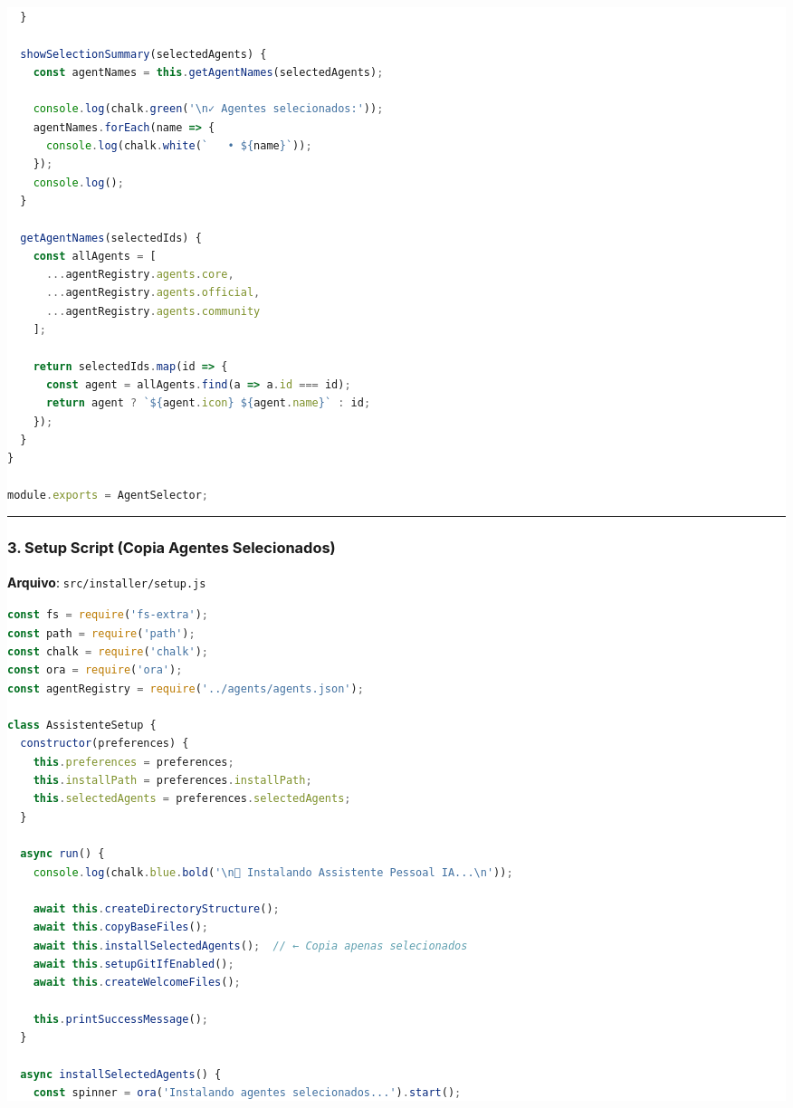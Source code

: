 ```javascript
  }

  showSelectionSummary(selectedAgents) {
    const agentNames = this.getAgentNames(selectedAgents);

    console.log(chalk.green('\n✓ Agentes selecionados:'));
    agentNames.forEach(name => {
      console.log(chalk.white(`   • ${name}`));
    });
    console.log();
  }

  getAgentNames(selectedIds) {
    const allAgents = [
      ...agentRegistry.agents.core,
      ...agentRegistry.agents.official,
      ...agentRegistry.agents.community
    ];

    return selectedIds.map(id => {
      const agent = allAgents.find(a => a.id === id);
      return agent ? `${agent.icon} ${agent.name}` : id;
    });
  }
}

module.exports = AgentSelector;
```

---

### 3. Setup Script (Copia Agentes Selecionados)

**Arquivo**: `src/installer/setup.js`

```javascript
const fs = require('fs-extra');
const path = require('path');
const chalk = require('chalk');
const ora = require('ora');
const agentRegistry = require('../agents/agents.json');

class AssistenteSetup {
  constructor(preferences) {
    this.preferences = preferences;
    this.installPath = preferences.installPath;
    this.selectedAgents = preferences.selectedAgents;
  }

  async run() {
    console.log(chalk.blue.bold('\n🚀 Instalando Assistente Pessoal IA...\n'));

    await this.createDirectoryStructure();
    await this.copyBaseFiles();
    await this.installSelectedAgents();  // ← Copia apenas selecionados
    await this.setupGitIfEnabled();
    await this.createWelcomeFiles();

    this.printSuccessMessage();
  }

  async installSelectedAgents() {
    const spinner = ora('Instalando agentes selecionados...').start();

```